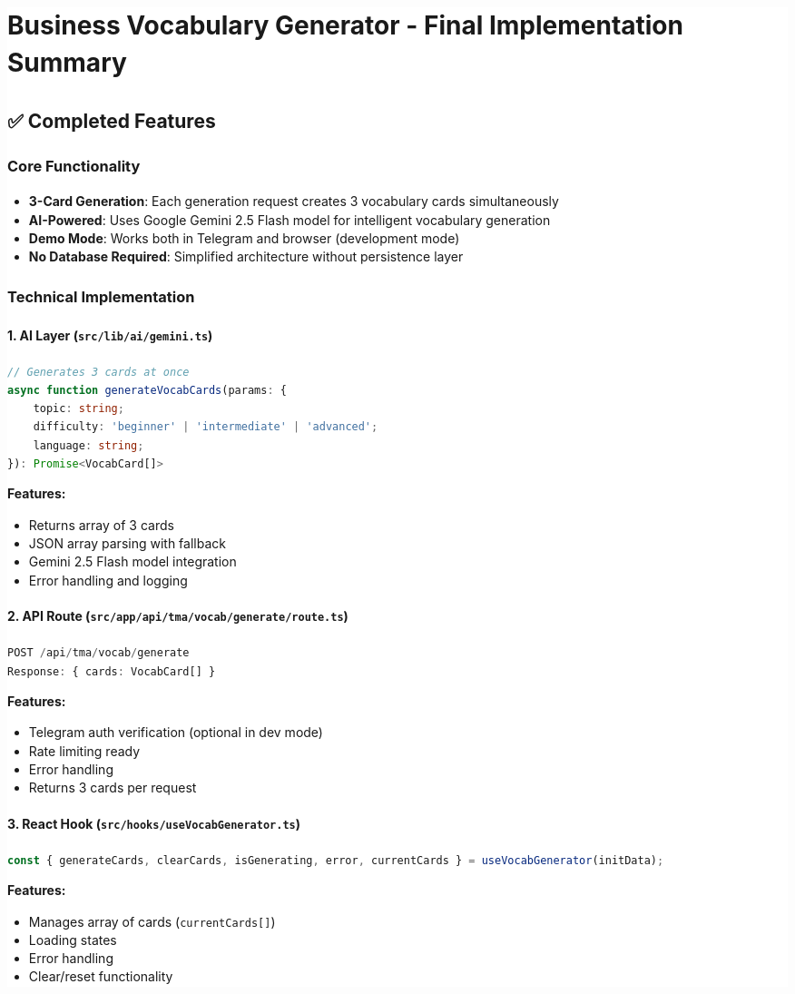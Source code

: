 # Business Vocabulary Generator - Final Implementation Summary

## ✅ Completed Features

### Core Functionality
- **3-Card Generation**: Each generation request creates 3 vocabulary cards simultaneously
- **AI-Powered**: Uses Google Gemini 2.5 Flash model for intelligent vocabulary generation
- **Demo Mode**: Works both in Telegram and browser (development mode)
- **No Database Required**: Simplified architecture without persistence layer

### Technical Implementation

#### 1. AI Layer (`src/lib/ai/gemini.ts`)
```typescript
// Generates 3 cards at once
async function generateVocabCards(params: {
    topic: string;
    difficulty: 'beginner' | 'intermediate' | 'advanced';
    language: string;
}): Promise<VocabCard[]>
```

**Features:**
- Returns array of 3 cards
- JSON array parsing with fallback
- Gemini 2.5 Flash model integration
- Error handling and logging

#### 2. API Route (`src/app/api/tma/vocab/generate/route.ts`)
```typescript
POST /api/tma/vocab/generate
Response: { cards: VocabCard[] }
```

**Features:**
- Telegram auth verification (optional in dev mode)
- Rate limiting ready
- Error handling
- Returns 3 cards per request

#### 3. React Hook (`src/hooks/useVocabGenerator.ts`)
```typescript
const { generateCards, clearCards, isGenerating, error, currentCards } = useVocabGenerator(initData);
```

**Features:**
- Manages array of cards (`currentCards[]`)
- Loading states
- Error handling
- Clear/reset functionality
